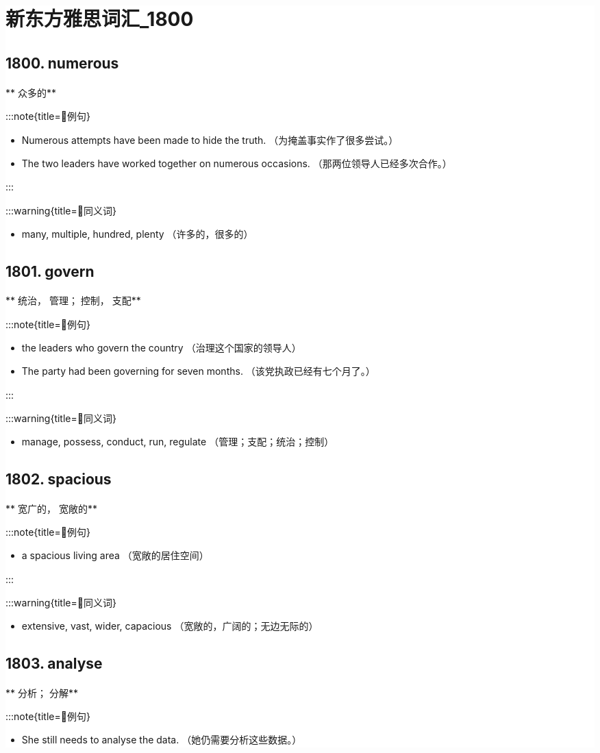 # 新东方雅思词汇_1800

## 1800. numerous

** 众多的**

:::note{title=🎤例句}

- Numerous attempts have been made to hide the truth. （为掩盖事实作了很多尝试。）

- The two leaders have worked together on numerous occasions. （那两位领导人已经多次合作。）

:::

:::warning{title=🤔同义词}

- many, multiple, hundred, plenty （许多的，很多的）


## 1801. govern

** 统治， 管理； 控制， 支配**

:::note{title=🎤例句}

- the leaders who govern the country （治理这个国家的领导人）

- The party had been governing for seven months. （该党执政已经有七个月了。）

:::

:::warning{title=🤔同义词}

- manage, possess, conduct, run, regulate （管理；支配；统治；控制）


## 1802. spacious

** 宽广的， 宽敞的**

:::note{title=🎤例句}

- a spacious living area （宽敞的居住空间）

:::

:::warning{title=🤔同义词}

- extensive, vast, wider, capacious （宽敞的，广阔的；无边无际的）


## 1803. analyse

** 分析； 分解**

:::note{title=🎤例句}

- She still needs to analyse the data. （她仍需要分析这些数据。）
